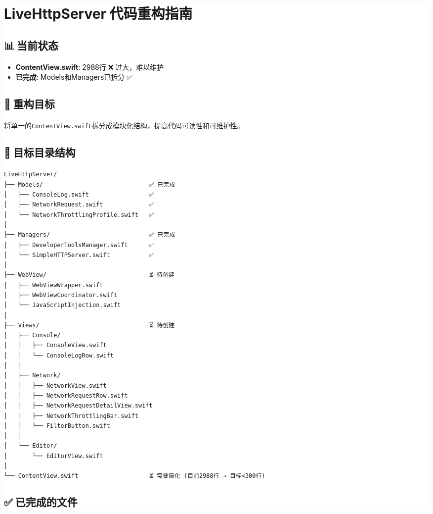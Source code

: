 # LiveHttpServer 代码重构指南

## 📊 当前状态

- **ContentView.swift**: 2988行 ❌ 过大，难以维护
- **已完成**: Models和Managers已拆分 ✅

## 🎯 重构目标

将单一的`ContentView.swift`拆分成模块化结构，提高代码可读性和可维护性。

## 📁 目标目录结构

```
LiveHttpServer/
├── Models/                              ✅ 已完成
│   ├── ConsoleLog.swift                 ✅
│   ├── NetworkRequest.swift             ✅
│   └── NetworkThrottlingProfile.swift   ✅
│
├── Managers/                            ✅ 已完成
│   ├── DeveloperToolsManager.swift      ✅
│   └── SimpleHTTPServer.swift           ✅
│
├── WebView/                             ⏳ 待创建
│   ├── WebViewWrapper.swift
│   ├── WebViewCoordinator.swift
│   └── JavaScriptInjection.swift
│
├── Views/                               ⏳ 待创建
│   ├── Console/
│   │   ├── ConsoleView.swift
│   │   └── ConsoleLogRow.swift
│   │
│   ├── Network/
│   │   ├── NetworkView.swift
│   │   ├── NetworkRequestRow.swift
│   │   ├── NetworkRequestDetailView.swift
│   │   ├── NetworkThrottlingBar.swift
│   │   └── FilterButton.swift
│   │
│   └── Editor/
│       └── EditorView.swift
│
└── ContentView.swift                    ⏳ 需要简化 (目前2988行 → 目标<300行)
```

## ✅ 已完成的文件
